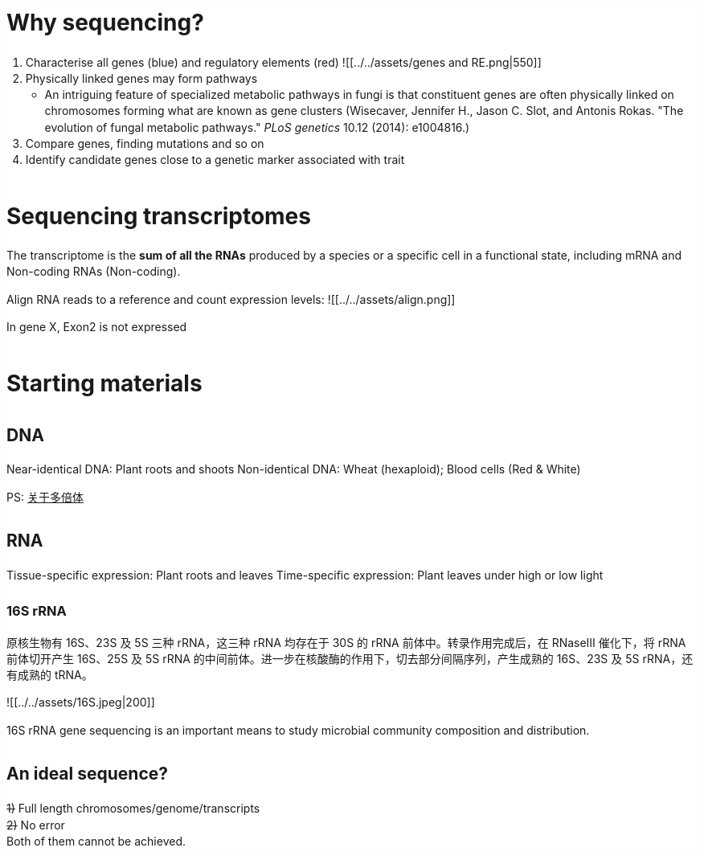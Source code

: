 # Why sequencing?

1. Characterise all genes (blue) and regulatory elements (red)
![[../../assets/genes and RE.png|550]]
2. Physically linked genes may form pathways 
	+ An intriguing feature of specialized metabolic pathways in fungi is that constituent genes are often physically linked on chromosomes forming what are known as gene clusters (Wisecaver, Jennifer H., Jason C. Slot, and Antonis Rokas. "The evolution of fungal metabolic pathways." _PLoS genetics_ 10.12 (2014): e1004816.)
3. Compare genes, finding mutations and so on
4. Identify candidate genes close to a genetic marker associated with trait

# Sequencing transcriptomes

The transcriptome is the **sum of all the RNAs** produced by a species or a specific cell in a functional state, including mRNA and Non-coding RNAs (Non-coding).

Align RNA reads to a reference and count expression levels:
![[../../assets/align.png]]

In gene X, Exon2 is not expressed 


# Starting materials 

## DNA
Near-identical DNA: Plant roots and shoots
Non-identical DNA: Wheat (hexaploid); Blood cells (Red & White)

PS: [关于多倍体](https://zhuanlan.zhihu.com/p/91689320)

## RNA
Tissue-specific expression: Plant roots and leaves
Time-specific expression: Plant leaves under high or low light

### 16S rRNA
原核生物有 16S、23S 及 5S 三种 rRNA，这三种 rRNA 均存在于 30S 的 rRNA 前体中。转录作用完成后，在 RNaseⅢ 催化下，将 rRNA 前体切开产生 16S、25S 及 5S rRNA 的中间前体。进一步在核酸酶的作用下，切去部分间隔序列，产生成熟的 16S、23S 及 5S rRNA，还有成熟的 tRNA。

![[../../assets/16S.jpeg|200]]

16S rRNA gene sequencing is an important means to study microbial community composition and distribution.

## An ideal sequence?
~~1)~~ Full length chromosomes/genome/transcripts    
~~2)~~ No error      
Both of them cannot be achieved.
